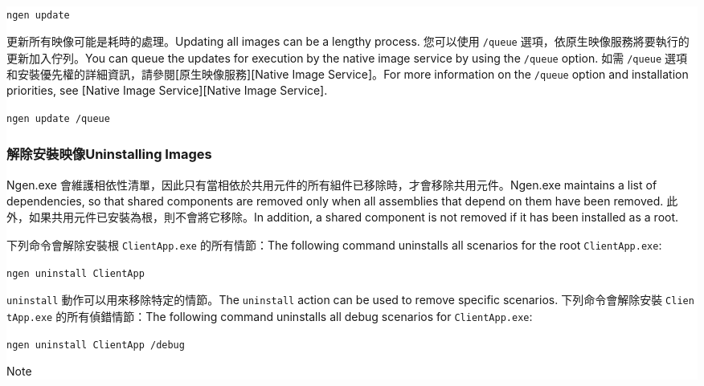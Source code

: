 ```  
ngen update  
```  
  
 <span data-ttu-id="bc0d6-400">更新所有映像可能是耗時的處理。</span><span class="sxs-lookup"><span data-stu-id="bc0d6-400">Updating all images can be a lengthy process.</span></span> <span data-ttu-id="bc0d6-401">您可以使用 `/queue` 選項，依原生映像服務將要執行的更新加入佇列。</span><span class="sxs-lookup"><span data-stu-id="bc0d6-401">You can queue the updates for execution by the native image service by using the `/queue` option.</span></span> <span data-ttu-id="bc0d6-402">如需 `/queue` 選項和安裝優先權的詳細資訊，請參閱[原生映像服務][Native Image Service]。</span><span class="sxs-lookup"><span data-stu-id="bc0d6-402">For more information on the `/queue` option and installation priorities, see [Native Image Service][Native Image Service].</span></span>  
  
```  
ngen update /queue  
```  
  
### <a name="uninstalling-images"></a><span data-ttu-id="bc0d6-403">解除安裝映像</span><span class="sxs-lookup"><span data-stu-id="bc0d6-403">Uninstalling Images</span></span>  
 <span data-ttu-id="bc0d6-404">Ngen.exe 會維護相依性清單，因此只有當相依於共用元件的所有組件已移除時，才會移除共用元件。</span><span class="sxs-lookup"><span data-stu-id="bc0d6-404">Ngen.exe maintains a list of dependencies, so that shared components are removed only when all assemblies that depend on them have been removed.</span></span> <span data-ttu-id="bc0d6-405">此外，如果共用元件已安裝為根，則不會將它移除。</span><span class="sxs-lookup"><span data-stu-id="bc0d6-405">In addition, a shared component is not removed if it has been installed as a root.</span></span>  
  
 <span data-ttu-id="bc0d6-406">下列命令會解除安裝根 `ClientApp.exe` 的所有情節：</span><span class="sxs-lookup"><span data-stu-id="bc0d6-406">The following command uninstalls all scenarios for the root `ClientApp.exe`:</span></span>  
  
```  
ngen uninstall ClientApp  
```  
  
 <span data-ttu-id="bc0d6-407">`uninstall` 動作可以用來移除特定的情節。</span><span class="sxs-lookup"><span data-stu-id="bc0d6-407">The `uninstall` action can be used to remove specific scenarios.</span></span> <span data-ttu-id="bc0d6-408">下列命令會解除安裝 `ClientApp.exe` 的所有偵錯情節：</span><span class="sxs-lookup"><span data-stu-id="bc0d6-408">The following command uninstalls all debug scenarios for `ClientApp.exe`:</span></span>  
  
```  
ngen uninstall ClientApp /debug  
```  
  
> [!NOTE]
